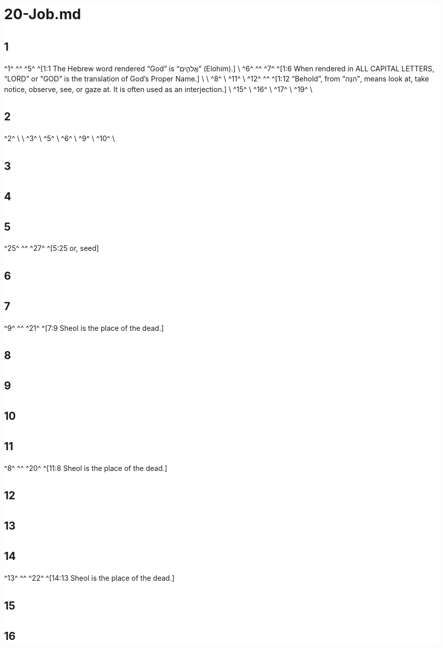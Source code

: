 # 20-Job.md
## 1
^1^ ^^ ^5^ ^[1:1 The Hebrew word rendered “God” is “אֱלֹהִ֑ים” (Elohim).] \ ^6^ ^^ ^7^ ^[1:6 When rendered in ALL CAPITAL LETTERS, “LORD” or “GOD” is the translation of God’s Proper Name.] \ \ ^8^ \ ^11^ \ ^12^ ^^ ^[1:12 “Behold”, from “הִנֵּה”, means look at, take notice, observe, see, or gaze at. It is often used as an interjection.] \ ^15^ \ ^16^ \ ^17^ \ ^19^ \ 
## 2
^2^ \ \ ^3^ \ ^5^ \ ^6^ \ ^9^ \ ^10^ \ 
## 3

## 4

## 5
^25^ ^^ ^27^ ^[5:25 or, seed] 
## 6

## 7
^9^ ^^ ^21^ ^[7:9 Sheol is the place of the dead.] 
## 8

## 9

## 10

## 11
^8^ ^^ ^20^ ^[11:8 Sheol is the place of the dead.] 
## 12

## 13

## 14
^13^ ^^ ^22^ ^[14:13 Sheol is the place of the dead.] 
## 15

## 16
